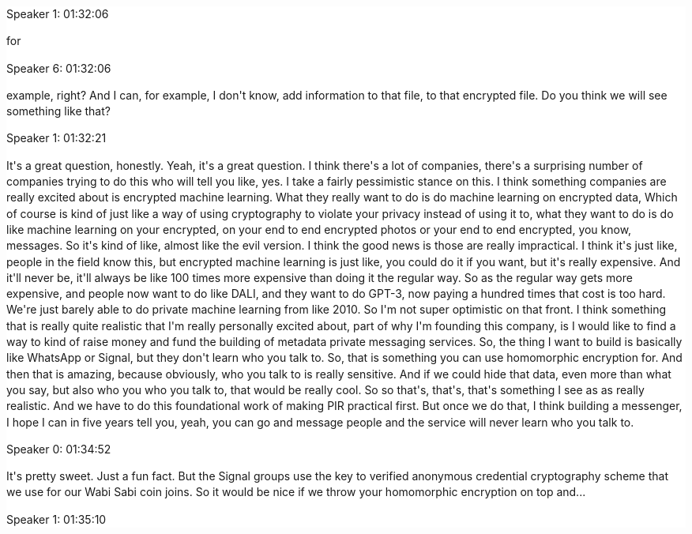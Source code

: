Speaker 1: 01:32:06

for

Speaker 6: 01:32:06

example, right?
And I can, for example, I don't know, add information to that file, to that encrypted file.
Do you think we will see something like that?

Speaker 1: 01:32:21

It's a great question, honestly.
Yeah, it's a great question.
I think there's a lot of companies, there's a surprising number of companies trying to do this who will tell you like, yes.
I take a fairly pessimistic stance on this.
I think something companies are really excited about is encrypted machine learning.
What they really want to do is do machine learning on encrypted data, Which of course is kind of just like a way of using cryptography to violate your privacy instead of using it to, what they want to do is do like machine learning on your encrypted, on your end to end encrypted photos or your end to end encrypted, you know, messages.
So it's kind of like, almost like the evil version.
I think the good news is those are really impractical.
I think it's just like, people in the field know this, but encrypted machine learning is just like, you could do it if you want, but it's really expensive.
And it'll never be, it'll always be like 100 times more expensive than doing it the regular way.
So as the regular way gets more expensive, and people now want to do like DALI, and they want to do GPT-3, now paying a hundred times that cost is too hard.
We're just barely able to do private machine learning from like 2010.
So I'm not super optimistic on that front.
I think something that is really quite realistic that I'm really personally excited about, part of why I'm founding this company, is I would like to find a way to kind of raise money and fund the building of metadata private messaging services.
So, the thing I want to build is basically like WhatsApp or Signal, but they don't learn who you talk to.
So, that is something you can use homomorphic encryption for.
And then that is amazing, because obviously, who you talk to is really sensitive.
And if we could hide that data, even more than what you say, but also who you who you talk to, that would be really cool.
So so that's, that's, that's something I see as as really realistic.
And we have to do this foundational work of making PIR practical first.
But once we do that, I think building a messenger, I hope I can in five years tell you, yeah, you can go and message people and the service will never learn who you talk to.

Speaker 0: 01:34:52

It's pretty sweet.
Just a fun fact.
But the Signal groups use the key to verified anonymous credential cryptography scheme that we use for our Wabi Sabi coin joins.
So it would be nice if we throw your homomorphic encryption on top and...

Speaker 1: 01:35:10
